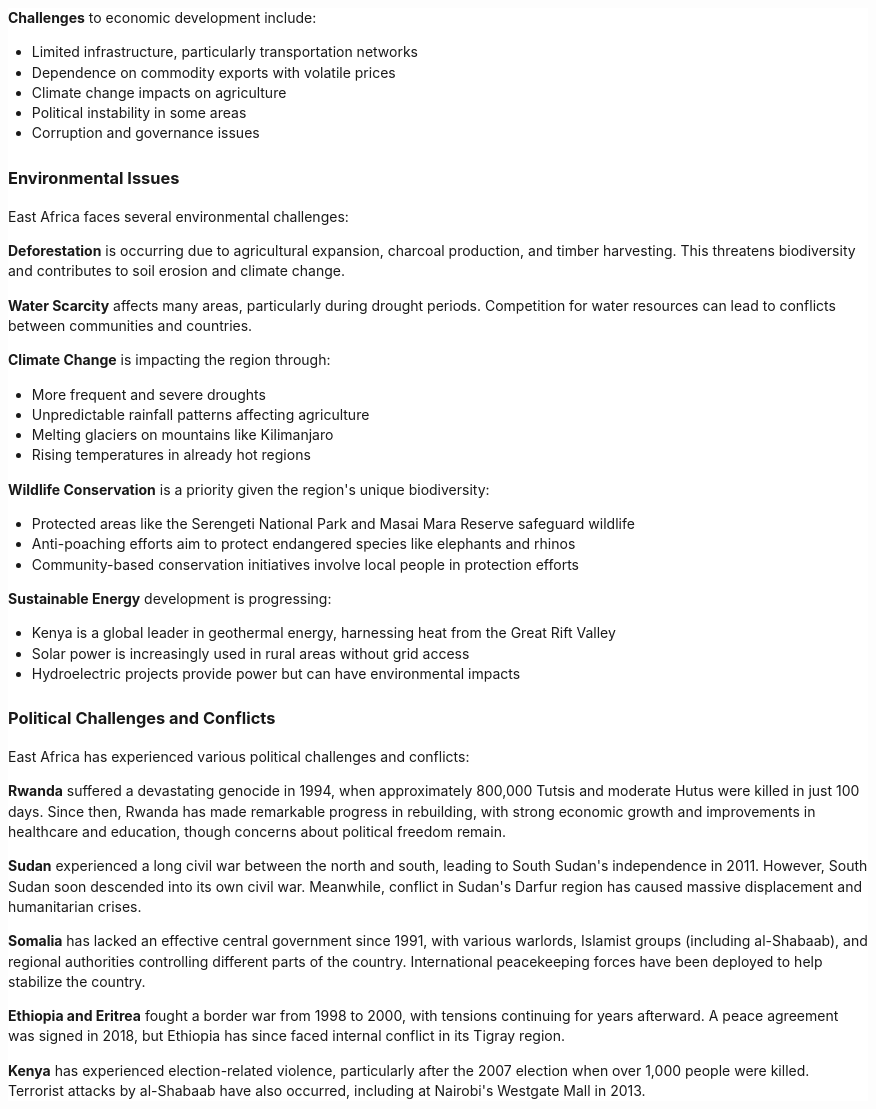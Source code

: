 **Challenges** to economic development include:
- Limited infrastructure, particularly transportation networks
- Dependence on commodity exports with volatile prices
- Climate change impacts on agriculture
- Political instability in some areas
- Corruption and governance issues

### Environmental Issues

East Africa faces several environmental challenges:

**Deforestation** is occurring due to agricultural expansion, charcoal production, and timber harvesting. This threatens biodiversity and contributes to soil erosion and climate change.

**Water Scarcity** affects many areas, particularly during drought periods. Competition for water resources can lead to conflicts between communities and countries.

**Climate Change** is impacting the region through:
- More frequent and severe droughts
- Unpredictable rainfall patterns affecting agriculture
- Melting glaciers on mountains like Kilimanjaro
- Rising temperatures in already hot regions

**Wildlife Conservation** is a priority given the region's unique biodiversity:
- Protected areas like the Serengeti National Park and Masai Mara Reserve safeguard wildlife
- Anti-poaching efforts aim to protect endangered species like elephants and rhinos
- Community-based conservation initiatives involve local people in protection efforts

**Sustainable Energy** development is progressing:
- Kenya is a global leader in geothermal energy, harnessing heat from the Great Rift Valley
- Solar power is increasingly used in rural areas without grid access
- Hydroelectric projects provide power but can have environmental impacts

### Political Challenges and Conflicts

East Africa has experienced various political challenges and conflicts:

**Rwanda** suffered a devastating genocide in 1994, when approximately 800,000 Tutsis and moderate Hutus were killed in just 100 days. Since then, Rwanda has made remarkable progress in rebuilding, with strong economic growth and improvements in healthcare and education, though concerns about political freedom remain.

**Sudan** experienced a long civil war between the north and south, leading to South Sudan's independence in 2011. However, South Sudan soon descended into its own civil war. Meanwhile, conflict in Sudan's Darfur region has caused massive displacement and humanitarian crises.

**Somalia** has lacked an effective central government since 1991, with various warlords, Islamist groups (including al-Shabaab), and regional authorities controlling different parts of the country. International peacekeeping forces have been deployed to help stabilize the country.

**Ethiopia and Eritrea** fought a border war from 1998 to 2000, with tensions continuing for years afterward. A peace agreement was signed in 2018, but Ethiopia has since faced internal conflict in its Tigray region.

**Kenya** has experienced election-related violence, particularly after the 2007 election when over 1,000 people were killed. Terrorist attacks by al-Shabaab have also occurred, including at Nairobi's Westgate Mall in 2013.
